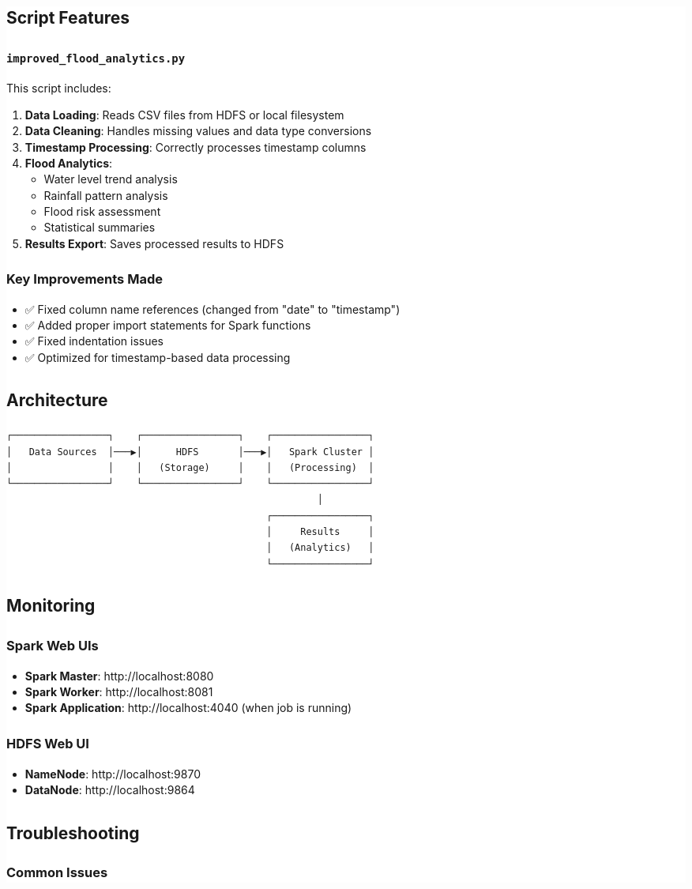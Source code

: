 ## Script Features

### `improved_flood_analytics.py`
This script includes:

1. **Data Loading**: Reads CSV files from HDFS or local filesystem
2. **Data Cleaning**: Handles missing values and data type conversions
3. **Timestamp Processing**: Correctly processes timestamp columns
4. **Flood Analytics**: 
   - Water level trend analysis
   - Rainfall pattern analysis
   - Flood risk assessment
   - Statistical summaries
5. **Results Export**: Saves processed results to HDFS

### Key Improvements Made
- ✅ Fixed column name references (changed from "date" to "timestamp")
- ✅ Added proper import statements for Spark functions
- ✅ Fixed indentation issues
- ✅ Optimized for timestamp-based data processing

## Architecture

```
┌─────────────────┐    ┌─────────────────┐    ┌─────────────────┐
│   Data Sources  │───▶│      HDFS       │───▶│   Spark Cluster │
│                 │    │   (Storage)     │    │   (Processing)  │
└─────────────────┘    └─────────────────┘    └─────────────────┘
                                                       │
                                              ┌─────────────────┐
                                              │     Results     │
                                              │   (Analytics)   │
                                              └─────────────────┘
```

## Monitoring

### Spark Web UIs
- **Spark Master**: http://localhost:8080
- **Spark Worker**: http://localhost:8081
- **Spark Application**: http://localhost:4040 (when job is running)

### HDFS Web UI
- **NameNode**: http://localhost:9870
- **DataNode**: http://localhost:9864

## Troubleshooting

### Common Issues
